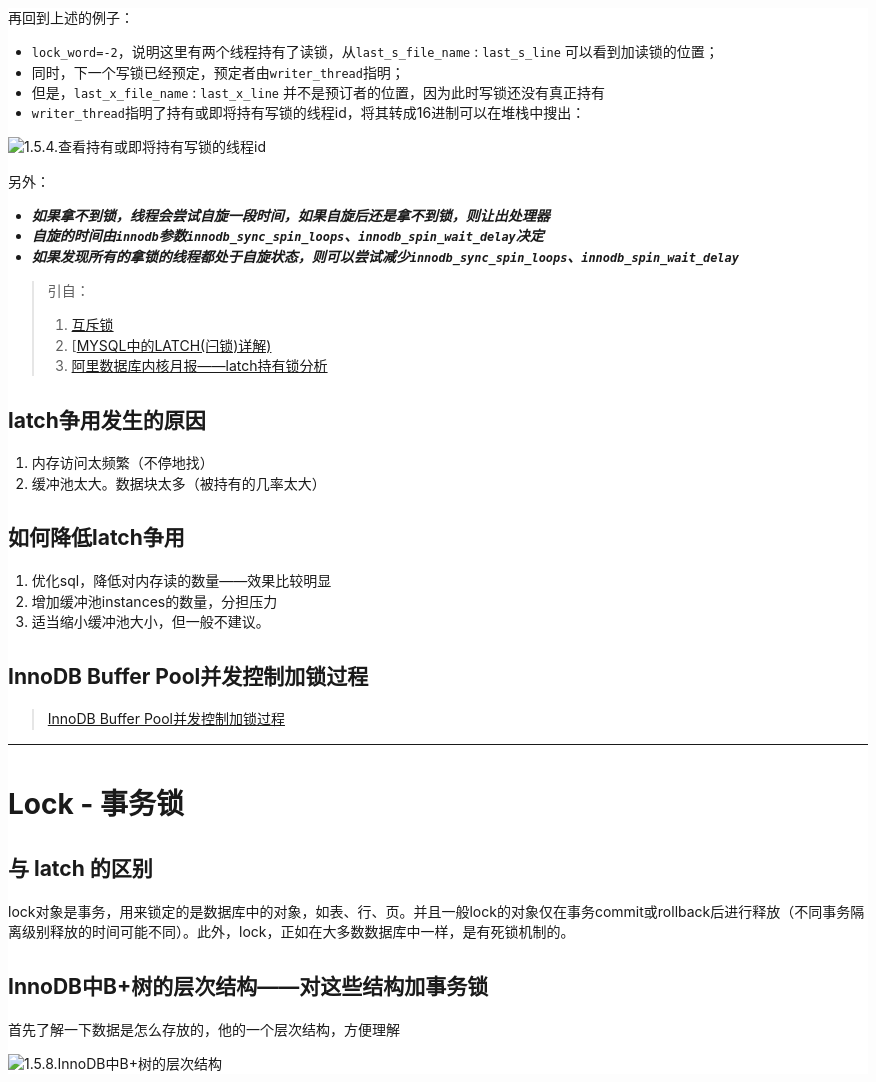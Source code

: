 再回到上述的例子：

- `lock_word=-2`，说明这里有两个线程持有了读锁，从`last_s_file_name` : `last_s_line` 可以看到加读锁的位置；
- 同时，下一个写锁已经预定，预定者由`writer_thread`指明；
- 但是，`last_x_file_name` : `last_x_line` 并不是预订者的位置，因为此时写锁还没有真正持有
- `writer_thread`指明了持有或即将持有写锁的线程id，将其转成16进制可以在堆栈中搜出：

![1.5.4.查看持有或即将持有写锁的线程id](https://github.com/asdbex1078/MySQL/blob/master/mysql-image/1.5.4.%E6%9F%A5%E7%9C%8B%E6%8C%81%E6%9C%89%E6%88%96%E5%8D%B3%E5%B0%86%E6%8C%81%E6%9C%89%E5%86%99%E9%94%81%E7%9A%84%E7%BA%BF%E7%A8%8Bid.png)

另外：

- ***如果拿不到锁，线程会尝试自旋一段时间，如果自旋后还是拿不到锁，则让出处理器***
- ***自旋的时间由`innodb`参数`innodb_sync_spin_loops`、`innodb_spin_wait_delay`决定***
- ***如果发现所有的拿锁的线程都处于自旋状态，则可以尝试减少`innodb_sync_spin_loops`、`innodb_spin_wait_delay`***

> 引自：
>
> 1. [互斥锁](https://blog.csdn.net/qq_39736982/article/details/82348672)
> 2. [[MYSQL中的LATCH(闩锁)详解)](https://www.cnblogs.com/data-zhang/p/6971718.html)
> 3. [阿里数据库内核月报——latch持有锁分析](http://mysql.taobao.org/monthly/2020/03/07/)

## **latch争用发生的原因**

1. 内存访问太频繁（不停地找）
2. 缓冲池太大。数据块太多（被持有的几率太大）

## **如何降低latch争用**

1. 优化sql，降低对内存读的数量——效果比较明显
2. 增加缓冲池instances的数量，分担压力
3. 适当缩小缓冲池大小，但一般不建议。

## InnoDB Buffer Pool并发控制加锁过程

> [InnoDB Buffer Pool并发控制加锁过程](http://mysql.taobao.org/monthly/2020/05/06/)

---

# Lock - 事务锁

## 与 latch 的区别

lock对象是事务，用来锁定的是数据库中的对象，如表、行、页。并且一般lock的对象仅在事务commit或rollback后进行释放（不同事务隔离级别释放的时间可能不同）。此外，lock，正如在大多数数据库中一样，是有死锁机制的。

## InnoDB中B+树的层次结构——对这些结构加事务锁

首先了解一下数据是怎么存放的，他的一个层次结构，方便理解



![1.5.8.InnoDB中B+树的层次结构](https://github.com/asdbex1078/MySQL/blob/master/mysql-image/1.5.8.InnoDB%E4%B8%ADB%2B%E6%A0%91%E7%9A%84%E5%B1%82%E6%AC%A1%E7%BB%93%E6%9E%84.jpg)

